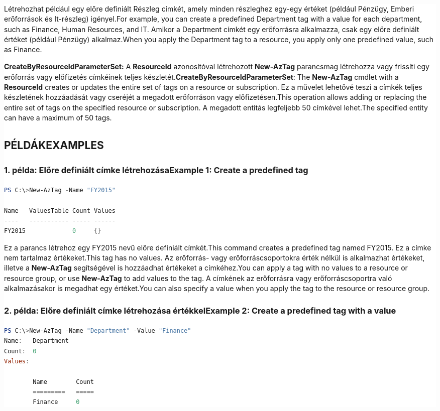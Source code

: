 <span data-ttu-id="53097-121">Létrehozhat például egy előre definiált Részleg címkét, amely minden részleghez egy-egy értéket (például Pénzügy, Emberi erőforrások és It-részleg) igényel.</span><span class="sxs-lookup"><span data-stu-id="53097-121">For example, you can create a predefined Department tag with a value for each department, such as Finance, Human Resources, and IT.</span></span>
<span data-ttu-id="53097-122">Amikor a Department címkét egy erőforrásra alkalmazza, csak egy előre definiált értéket (például Pénzügy) alkalmaz.</span><span class="sxs-lookup"><span data-stu-id="53097-122">When you apply the Department tag to a resource, you apply only one predefined value, such as Finance.</span></span>

<span data-ttu-id="53097-123">**CreateByResourceIdParameterSet:** A **ResourceId** azonosítóval létrehozott **New-AzTag** parancsmag létrehozza vagy frissíti egy erőforrás vagy előfizetés címkéinek teljes készletét.</span><span class="sxs-lookup"><span data-stu-id="53097-123">**CreateByResourceIdParameterSet**: The **New-AzTag** cmdlet with a **ResourceId** creates or updates the entire set of tags on a resource or subscription.</span></span>
<span data-ttu-id="53097-124">Ez a művelet lehetővé teszi a címkék teljes készletének hozzáadását vagy cseréjét a megadott erőforráson vagy előfizetésen.</span><span class="sxs-lookup"><span data-stu-id="53097-124">This operation allows adding or replacing the entire set of tags on the specified resource or subscription.</span></span> <span data-ttu-id="53097-125">A megadott entitás legfeljebb 50 címkével lehet.</span><span class="sxs-lookup"><span data-stu-id="53097-125">The specified entity can have a maximum of 50 tags.</span></span>

## <span data-ttu-id="53097-126">PÉLDÁK</span><span class="sxs-lookup"><span data-stu-id="53097-126">EXAMPLES</span></span>

### <span data-ttu-id="53097-127">1. példa: Előre definiált címke létrehozása</span><span class="sxs-lookup"><span data-stu-id="53097-127">Example 1: Create a predefined tag</span></span>
```powershell
PS C:\>New-AzTag -Name "FY2015"
                                
Name   ValuesTable Count Values 
----   ----------- ----- ------
FY2015             0     {}
```

<span data-ttu-id="53097-128">Ez a parancs létrehoz egy FY2015 nevű előre definiált címkét.</span><span class="sxs-lookup"><span data-stu-id="53097-128">This command creates a predefined tag named FY2015.</span></span>
<span data-ttu-id="53097-129">Ez a címke nem tartalmaz értékeket.</span><span class="sxs-lookup"><span data-stu-id="53097-129">This tag has no values.</span></span>
<span data-ttu-id="53097-130">Az erőforrás- vagy erőforráscsoportokra érték nélkül is alkalmazhat értékeket, illetve a **New-AzTag** segítségével is hozzáadhat értékeket a címkéhez.</span><span class="sxs-lookup"><span data-stu-id="53097-130">You can apply a tag with no values to a resource or resource group, or use **New-AzTag** to add values to the tag.</span></span>
<span data-ttu-id="53097-131">A címkének az erőforrásra vagy erőforráscsoportra való alkalmazásakor is megadhat egy értéket.</span><span class="sxs-lookup"><span data-stu-id="53097-131">You can also specify a value when you apply the tag to the resource or resource group.</span></span>

### <span data-ttu-id="53097-132">2. példa: Előre definiált címke létrehozása értékkel</span><span class="sxs-lookup"><span data-stu-id="53097-132">Example 2: Create a predefined tag with a value</span></span>
```powershell
PS C:\>New-AzTag -Name "Department" -Value "Finance"
Name:   Department
Count:  0
Values: 

        Name        Count
        =========   =====
        Finance     0
```

